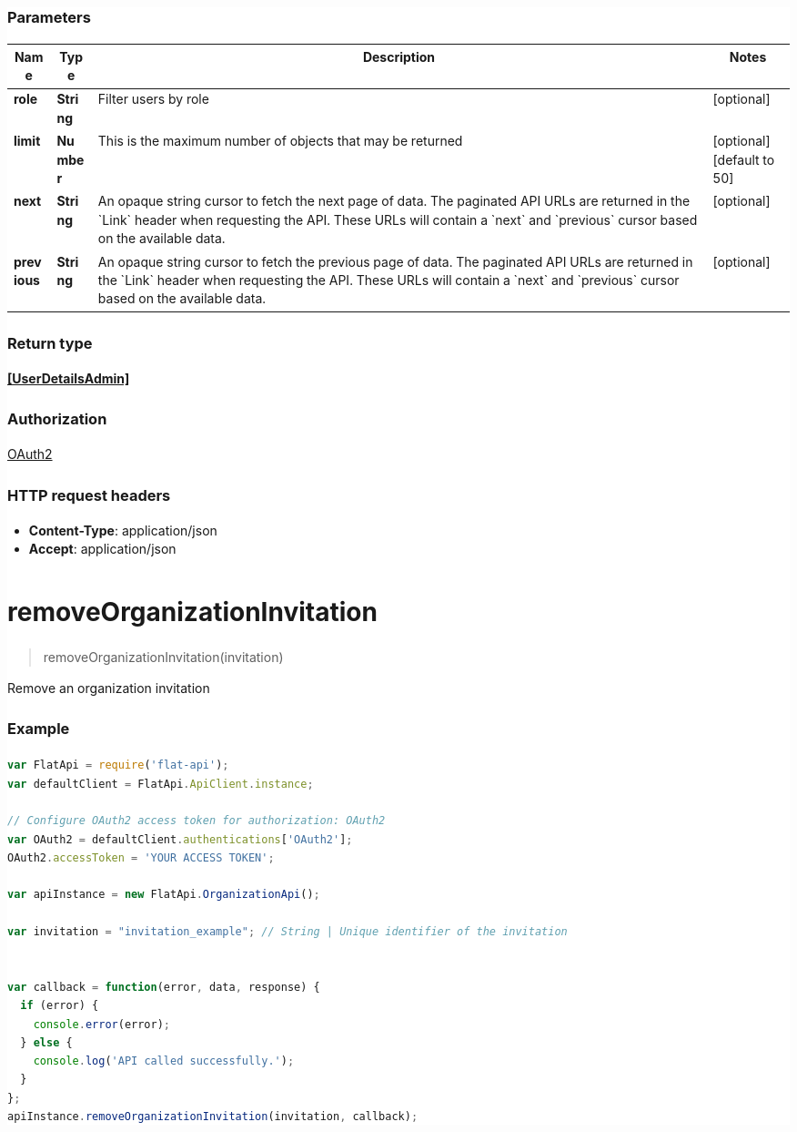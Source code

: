 ### Parameters

Name | Type | Description  | Notes
------------- | ------------- | ------------- | -------------
 **role** | **String**| Filter users by role | [optional] 
 **limit** | **Number**| This is the maximum number of objects that may be returned | [optional] [default to 50]
 **next** | **String**| An opaque string cursor to fetch the next page of data. The paginated API URLs are returned in the &#x60;Link&#x60; header when requesting the API. These URLs will contain a &#x60;next&#x60; and &#x60;previous&#x60; cursor based on the available data.  | [optional] 
 **previous** | **String**| An opaque string cursor to fetch the previous page of data. The paginated API URLs are returned in the &#x60;Link&#x60; header when requesting the API. These URLs will contain a &#x60;next&#x60; and &#x60;previous&#x60; cursor based on the available data.  | [optional] 

### Return type

[**[UserDetailsAdmin]**](UserDetailsAdmin.md)

### Authorization

[OAuth2](../README.md#OAuth2)

### HTTP request headers

 - **Content-Type**: application/json
 - **Accept**: application/json

<a name="removeOrganizationInvitation"></a>
# **removeOrganizationInvitation**
> removeOrganizationInvitation(invitation)

Remove an organization invitation

### Example
```javascript
var FlatApi = require('flat-api');
var defaultClient = FlatApi.ApiClient.instance;

// Configure OAuth2 access token for authorization: OAuth2
var OAuth2 = defaultClient.authentications['OAuth2'];
OAuth2.accessToken = 'YOUR ACCESS TOKEN';

var apiInstance = new FlatApi.OrganizationApi();

var invitation = "invitation_example"; // String | Unique identifier of the invitation


var callback = function(error, data, response) {
  if (error) {
    console.error(error);
  } else {
    console.log('API called successfully.');
  }
};
apiInstance.removeOrganizationInvitation(invitation, callback);
```

